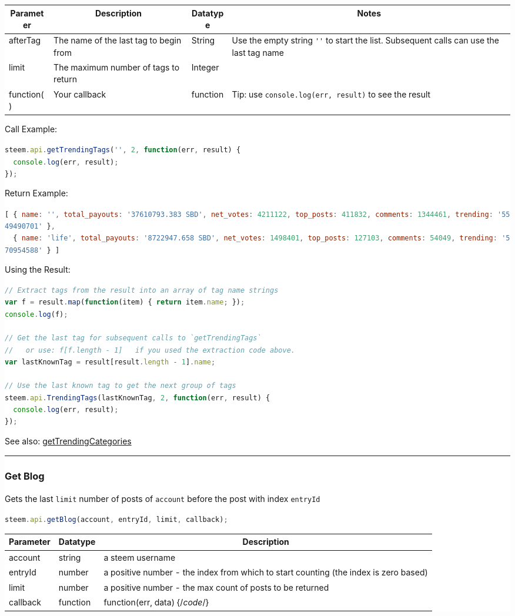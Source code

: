 |Parameter|Description|Datatype|Notes|
|---|---|---|---|
|afterTag|The name of the last tag to begin from|String|Use the empty string `''` to start the list. Subsequent calls can use the last tag name|
|limit|The maximum number of tags to return|Integer||
|function()|Your callback|function|Tip: use `console.log(err, result)` to see the result|


Call Example:
```js
steem.api.getTrendingTags('', 2, function(err, result) {
  console.log(err, result);
});
```

Return Example:
```js
[ { name: '', total_payouts: '37610793.383 SBD', net_votes: 4211122, top_posts: 411832, comments: 1344461, trending: '5549490701' },
  { name: 'life', total_payouts: '8722947.658 SBD', net_votes: 1498401, top_posts: 127103, comments: 54049, trending: '570954588' } ]
```

Using the Result:
```js
// Extract tags from the result into an array of tag name strings
var f = result.map(function(item) { return item.name; });
console.log(f);

// Get the last tag for subsequent calls to `getTrendingTags`
//   or use: f[f.length - 1]   if you used the extraction code above.
var lastKnownTag = result[result.length - 1].name;

// Use the last known tag to get the next group of tags
steem.api.TrendingTags(lastKnownTag, 2, function(err, result) {
  console.log(err, result);
});
```

See also: [getTrendingCategories](#get-trending-categories)
- - - - - - - - - - - - - - - - - -
### Get Blog
Gets the last `limit` number of posts of `account` before the post with index `entryId`

```js
steem.api.getBlog(account, entryId, limit, callback);
```

|Parameter|Datatype|Description|
|---------|--------|-----------|
|account|string|a steem username|
|entryId|number|a positive number - the index from which to start counting (the index is zero based)|
|limit|number|a positive number - the max count of posts to be returned|
|callback|function|function(err, data) {/*code*/}|
